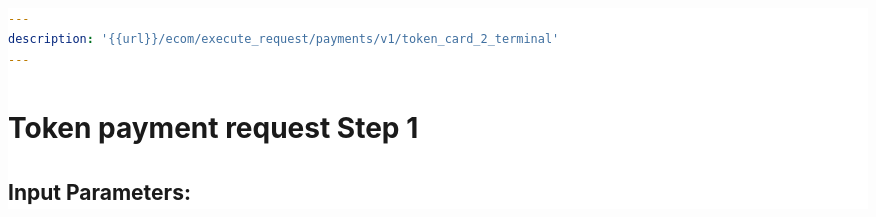 ```yaml
---
description: '{{url}}/ecom/execute_request/payments/v1/token_card_2_terminal'
---
```


# Token payment request Step 1

## Input Parameters:
